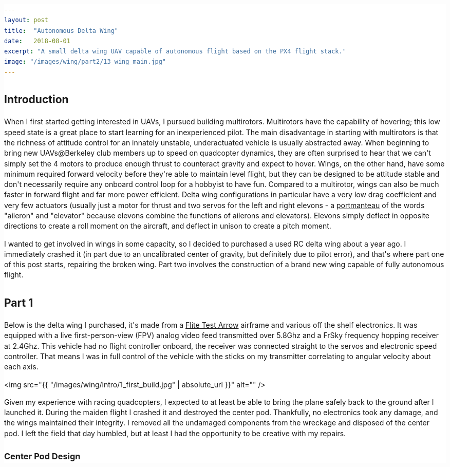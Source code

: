 ```yaml
---
layout: post
title:  "Autonomous Delta Wing"
date:   2018-08-01
excerpt: "A small delta wing UAV capable of autonomous flight based on the PX4 flight stack."
image: "/images/wing/part2/13_wing_main.jpg"
---
```


## Introduction

When I first started getting interested in UAVs, I pursued building multirotors. Multirotors have the capability of hovering; this low speed state is a great place to start learning for an inexperienced pilot. The main disadvantage in starting with multirotors is that the richness of attitude control for an innately unstable, underactuated vehicle is usually abstracted away. When beginning to bring new UAVs@Berkeley club members up to speed on quadcopter dynamics, they are often surprised to hear that we can't simply set the 4 motors to produce enough thrust to counteract gravity and expect to hover. Wings, on the other hand, have some minimum required forward velocity before they're able to maintain level flight, but they can be designed to be attitude stable and don't necessarily require any onboard control loop for a hobbyist to have fun. Compared to a multirotor, wings can also be much faster in forward flight and far more power efficient. Delta wing configurations in particular have a very low drag coefficient and very few actuators (usually just a motor for thrust and two servos for the left and right elevons - a [portmanteau](https://en.wikipedia.org/wiki/Portmanteau) of the words "aileron" and "elevator" because elevons combine the functions of ailerons and elevators). Elevons simply deflect in opposite directions to create a roll moment on the aircraft, and deflect in unison to create a pitch moment.

I wanted to get involved in wings in some capacity, so I decided to purchased a used RC delta wing about a year ago. I immediately crashed it (in part due to an uncalibrated center of gravity, but definitely due to pilot error), and that's where part one of this post starts, repairing the broken wing. Part two involves the construction of a brand new wing capable of fully autonomous flight.

## Part 1

Below is the delta wing I purchased, it's made from a [Flite Test Arrow](https://www.flitetest.com/articles/ft-mighty-mini-arrow-build) airframe and various off the shelf electronics. It was equipped with a live first-person-view (FPV) analog video feed transmitted over 5.8Ghz and a FrSky frequency hopping receiver at 2.4Ghz. This vehicle had no flight controller onboard, the receiver was connected straight to the servos and electronic speed controller. That means I was in full control of the vehicle with the sticks on my transmitter correlating to angular velocity about each axis. 

<span class="image main"><img src="{{ "/images/wing/intro/1_first_build.jpg" | absolute_url }}" alt="" /></span>

Given my experience with racing quadcopters, I expected to at least be able to bring the plane safely back to the ground after I launched it. During the maiden flight I crashed it and destroyed the center pod. Thankfully, no electronics took any damage, and the wings maintained their integrity. I removed all the undamaged components from the wreckage and disposed of the center pod. I left the field that day humbled, but at least I had the opportunity to be creative with my repairs.

### Center Pod Design
